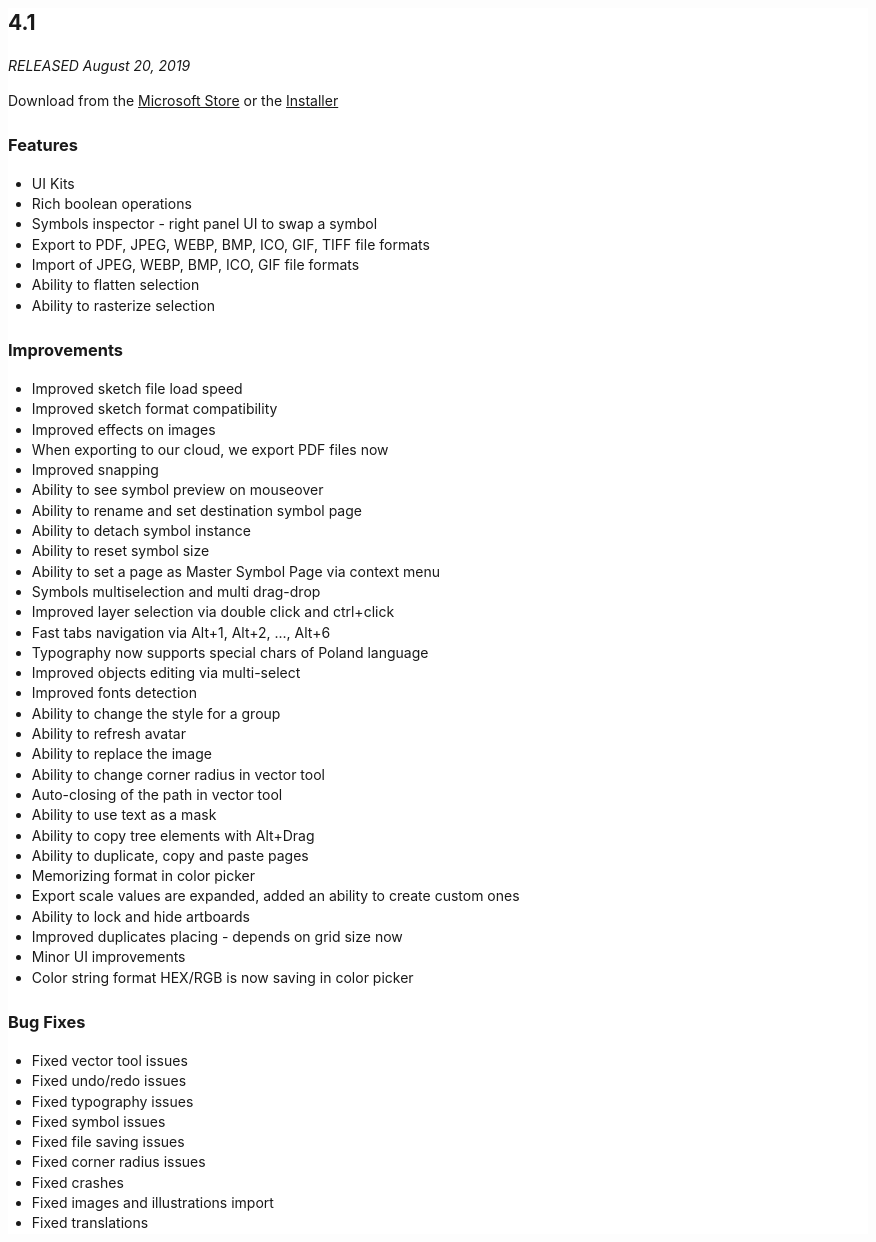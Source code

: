 ## 4.1
_RELEASED August 20, 2019_

Download from the [Microsoft Store](https://www.microsoft.com/store/apps/9pnlmkkpcljj?ocid=badge) or the [Installer](https://lcdn.icons8.com/setup/LunacySetup_4.1.0.exe)

### Features
- UI Kits 
- Rich boolean operations
- Symbols inspector - right panel UI to swap a symbol
- Export to PDF, JPEG, WEBP, BMP, ICO, GIF, TIFF file formats
- Import of JPEG, WEBP, BMP, ICO, GIF file formats
- Ability to flatten selection
- Ability to rasterize selection

### Improvements
- Improved sketch file load speed
- Improved sketch format compatibility
- Improved effects on images
- When exporting to our cloud, we export PDF files now
- Improved snapping
- Ability to see symbol preview on mouseover
- Ability to rename and set destination symbol page
- Ability to detach symbol instance
- Ability to reset symbol size
- Ability to set a page as Master Symbol Page via context menu
- Symbols multiselection and multi drag-drop
- Improved layer selection via double click and ctrl+click
- Fast tabs navigation via Alt+1, Alt+2, ..., Alt+6
- Typography now supports special chars of Poland language
- Improved objects editing via multi-select
- Improved fonts detection
- Ability to change the style for a group
- Ability to refresh avatar
- Ability to replace the image
- Ability to change corner radius in vector tool
- Auto-closing of the path in vector tool
- Ability to use text as a mask
- Ability to copy tree elements with Alt+Drag
- Ability to duplicate, copy and paste pages
- Memorizing format in color picker
- Export scale values are expanded, added an ability to create custom ones
- Ability to lock and hide artboards
- Improved duplicates placing - depends on grid size now
- Minor UI improvements
- Color string format HEX/RGB is now saving in color picker

### Bug Fixes
- Fixed vector tool issues
- Fixed undo/redo issues
- Fixed typography issues
- Fixed symbol issues
- Fixed file saving issues
- Fixed corner radius issues
- Fixed crashes
- Fixed images and illustrations import
- Fixed translations

